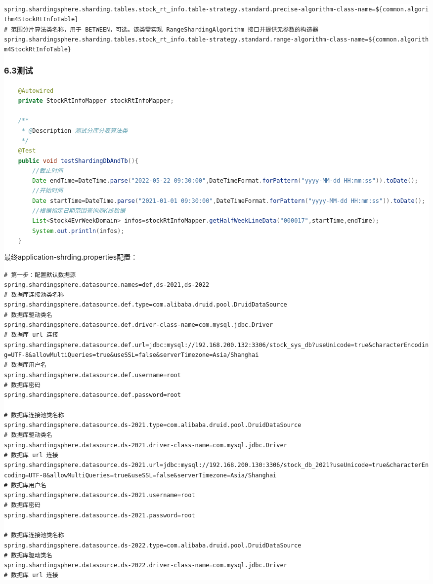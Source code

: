 ~~~properties
spring.shardingsphere.sharding.tables.stock_rt_info.table-strategy.standard.precise-algorithm-class-name=${common.algorithm4StockRtInfoTable}
# 范围分片算法类名称，用于 BETWEEN，可选。该类需实现 RangeShardingAlgorithm 接口并提供无参数的构造器
spring.shardingsphere.sharding.tables.stock_rt_info.table-strategy.standard.range-algorithm-class-name=${common.algorithm4StockRtInfoTable}
~~~

### 6.3测试

~~~java
    @Autowired
    private StockRtInfoMapper stockRtInfoMapper;

    /**
     * @Description 测试分库分表算法类
     */
    @Test
    public void testShardingDbAndTb(){
        //截止时间
        Date endTime=DateTime.parse("2022-05-22 09:30:00",DateTimeFormat.forPattern("yyyy-MM-dd HH:mm:ss")).toDate();
        //开始时间
        Date startTime=DateTime.parse("2021-01-01 09:30:00",DateTimeFormat.forPattern("yyyy-MM-dd HH:mm:ss")).toDate();
        //根据指定日期范围查询周K线数据
        List<Stock4EvrWeekDomain> infos=stockRtInfoMapper.getHalfWeekLineData("000017",startTime,endTime);
        System.out.println(infos);
    }
~~~

最终application-shrding.properties配置：

~~~properties
# 第一步：配置默认数据源
spring.shardingsphere.datasource.names=def,ds-2021,ds-2022
# 数据库连接池类名称
spring.shardingsphere.datasource.def.type=com.alibaba.druid.pool.DruidDataSource
# 数据库驱动类名
spring.shardingsphere.datasource.def.driver-class-name=com.mysql.jdbc.Driver
# 数据库 url 连接
spring.shardingsphere.datasource.def.url=jdbc:mysql://192.168.200.132:3306/stock_sys_db?useUnicode=true&characterEncoding=UTF-8&allowMultiQueries=true&useSSL=false&serverTimezone=Asia/Shanghai
# 数据库用户名
spring.shardingsphere.datasource.def.username=root
# 数据库密码
spring.shardingsphere.datasource.def.password=root

# 数据库连接池类名称
spring.shardingsphere.datasource.ds-2021.type=com.alibaba.druid.pool.DruidDataSource
# 数据库驱动类名
spring.shardingsphere.datasource.ds-2021.driver-class-name=com.mysql.jdbc.Driver
# 数据库 url 连接
spring.shardingsphere.datasource.ds-2021.url=jdbc:mysql://192.168.200.130:3306/stock_db_2021?useUnicode=true&characterEncoding=UTF-8&allowMultiQueries=true&useSSL=false&serverTimezone=Asia/Shanghai
# 数据库用户名
spring.shardingsphere.datasource.ds-2021.username=root
# 数据库密码
spring.shardingsphere.datasource.ds-2021.password=root

# 数据库连接池类名称
spring.shardingsphere.datasource.ds-2022.type=com.alibaba.druid.pool.DruidDataSource
# 数据库驱动类名
spring.shardingsphere.datasource.ds-2022.driver-class-name=com.mysql.jdbc.Driver
# 数据库 url 连接
~~~